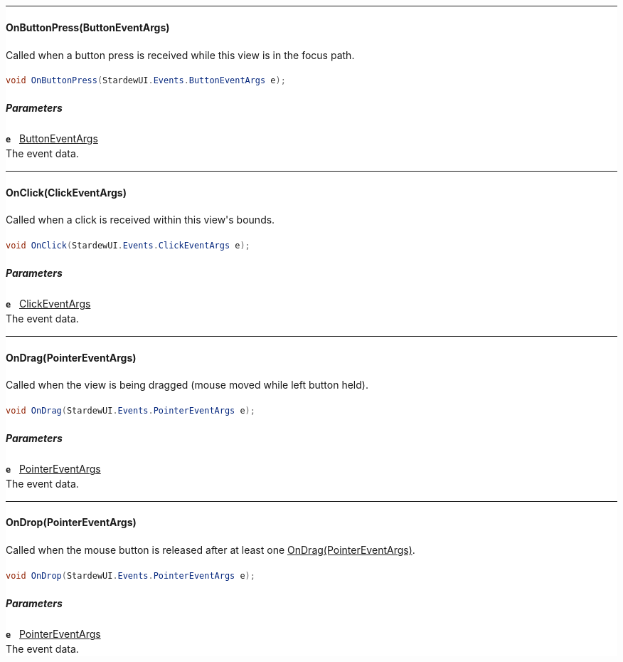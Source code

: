 -----

#### OnButtonPress(ButtonEventArgs)

Called when a button press is received while this view is in the focus path.

```cs
void OnButtonPress(StardewUI.Events.ButtonEventArgs e);
```

##### Parameters

**`e`** &nbsp; [ButtonEventArgs](events/buttoneventargs.md)  
The event data.

-----

#### OnClick(ClickEventArgs)

Called when a click is received within this view's bounds.

```cs
void OnClick(StardewUI.Events.ClickEventArgs e);
```

##### Parameters

**`e`** &nbsp; [ClickEventArgs](events/clickeventargs.md)  
The event data.

-----

#### OnDrag(PointerEventArgs)

Called when the view is being dragged (mouse moved while left button held).

```cs
void OnDrag(StardewUI.Events.PointerEventArgs e);
```

##### Parameters

**`e`** &nbsp; [PointerEventArgs](events/pointereventargs.md)  
The event data.

-----

#### OnDrop(PointerEventArgs)

Called when the mouse button is released after at least one [OnDrag(PointerEventArgs)](iview.md#ondragpointereventargs).

```cs
void OnDrop(StardewUI.Events.PointerEventArgs e);
```

##### Parameters

**`e`** &nbsp; [PointerEventArgs](events/pointereventargs.md)  
The event data.
